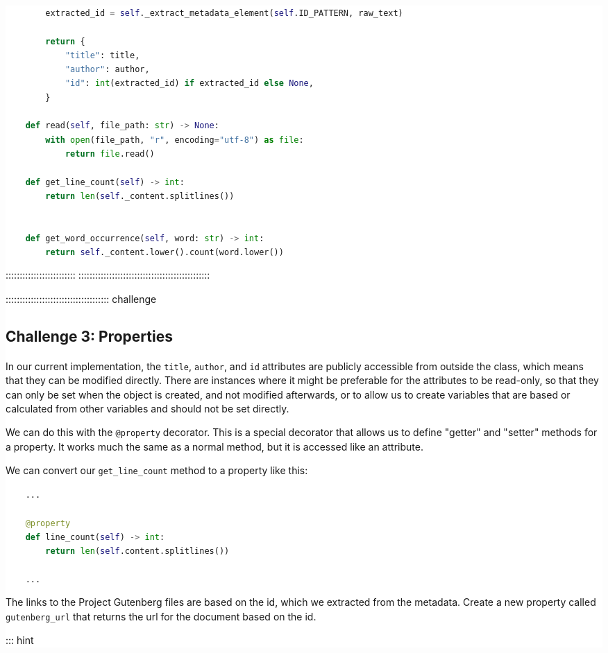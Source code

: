 ```python
        extracted_id = self._extract_metadata_element(self.ID_PATTERN, raw_text)

        return {
            "title": title,
            "author": author,
            "id": int(extracted_id) if extracted_id else None,
        }

    def read(self, file_path: str) -> None:
        with open(file_path, "r", encoding="utf-8") as file:
            return file.read()

    def get_line_count(self) -> int:
        return len(self._content.splitlines())


    def get_word_occurrence(self, word: str) -> int:
        return self._content.lower().count(word.lower())

```

:::::::::::::::::::::::::
:::::::::::::::::::::::::::::::::::::::::::::::

::::::::::::::::::::::::::::::::::::: challenge

## Challenge 3: Properties

In our current implementation, the `title`, `author`, and `id` attributes are publicly accessible
from outside the class, which means that they can be modified directly. There are instances where
it might be preferable for the attributes to be read-only, so that they can only be set when the
object is created, and not modified afterwards, or to allow us to create variables that are based
or calculated from other variables and should not be set directly.

We can do this with the `@property` decorator. This is a special decorator that allows us to define
"getter" and "setter" methods for a property. It works much the same as a normal method, but it is
accessed like an attribute.

We can convert our `get_line_count` method to a property like this:

```python
    ...

    @property
    def line_count(self) -> int:
        return len(self.content.splitlines())

    ...
```

The links to the Project Gutenberg files are based on the id, which we extracted from the metadata.
Create a new property called `gutenberg_url` that returns the url for the document based on the id.

::: hint
